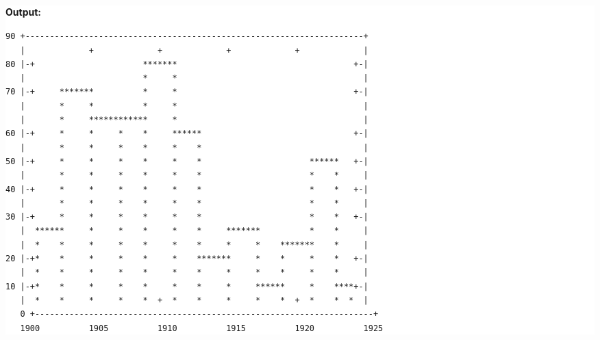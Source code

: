 **Output:**

``` shell
90 +---------------------------------------------------------------------+   
   |             +             +             +             +             |   
80 |-+                      *******                                    +-|   
   |                        *     *                                      |   
70 |-+     *******          *     *                                    +-|   
   |       *     *          *     *                                      |   
   |       *     ************     *                                      |   
60 |-+     *     *     *    *     ******                               +-|   
   |       *     *     *    *     *    *                                 |   
50 |-+     *     *     *    *     *    *                      ******   +-|   
   |       *     *     *    *     *    *                      *    *     |   
40 |-+     *     *     *    *     *    *                      *    *   +-|   
   |       *     *     *    *     *    *                      *    *     |   
30 |-+     *     *     *    *     *    *                      *    *   +-|   
   |  ******     *     *    *     *    *     *******          *    *     |   
   |  *    *     *     *    *     *    *     *     *    *******    *     |   
20 |-+*    *     *     *    *     *    *******     *    *     *    *   +-|   
   |  *    *     *     *    *     *    *     *     *    *     *    *     |   
10 |-+*    *     *     *    *     *    *     *     ******     *    ****+-|   
   |  *    *     *     *    *  +  *    *     *     *    *  +  *    *  *  |   
   0 +---------------------------------------------------------------------+   
   1900          1905          1910          1915          1920          1925 
```
